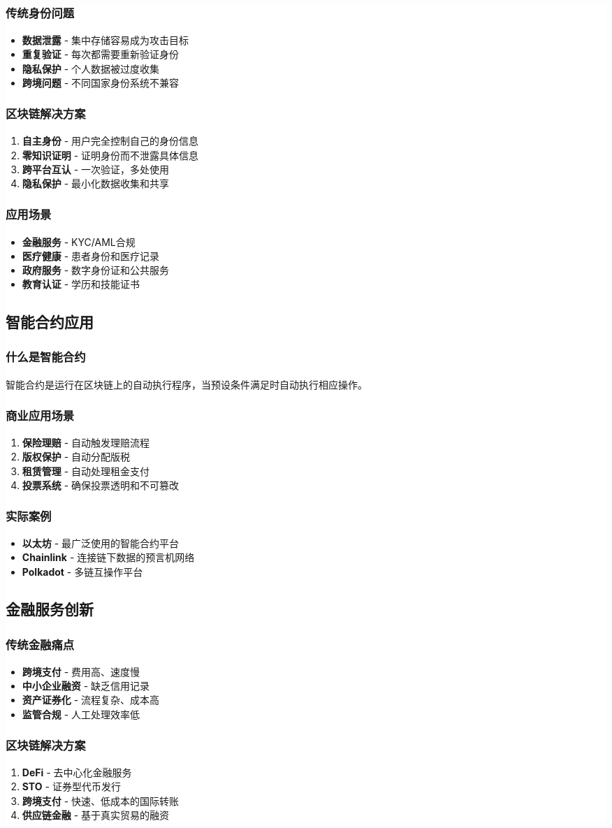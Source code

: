### 传统身份问题
- **数据泄露** - 集中存储容易成为攻击目标
- **重复验证** - 每次都需要重新验证身份
- **隐私保护** - 个人数据被过度收集
- **跨境问题** - 不同国家身份系统不兼容

### 区块链解决方案
1. **自主身份** - 用户完全控制自己的身份信息
2. **零知识证明** - 证明身份而不泄露具体信息
3. **跨平台互认** - 一次验证，多处使用
4. **隐私保护** - 最小化数据收集和共享

### 应用场景
- **金融服务** - KYC/AML合规
- **医疗健康** - 患者身份和医疗记录
- **政府服务** - 数字身份证和公共服务
- **教育认证** - 学历和技能证书

## 智能合约应用

### 什么是智能合约
智能合约是运行在区块链上的自动执行程序，当预设条件满足时自动执行相应操作。

### 商业应用场景
1. **保险理赔** - 自动触发理赔流程
2. **版权保护** - 自动分配版税
3. **租赁管理** - 自动处理租金支付
4. **投票系统** - 确保投票透明和不可篡改

### 实际案例
- **以太坊** - 最广泛使用的智能合约平台
- **Chainlink** - 连接链下数据的预言机网络
- **Polkadot** - 多链互操作平台

## 金融服务创新

### 传统金融痛点
- **跨境支付** - 费用高、速度慢
- **中小企业融资** - 缺乏信用记录
- **资产证券化** - 流程复杂、成本高
- **监管合规** - 人工处理效率低

### 区块链解决方案
1. **DeFi** - 去中心化金融服务
2. **STO** - 证券型代币发行
3. **跨境支付** - 快速、低成本的国际转账
4. **供应链金融** - 基于真实贸易的融资
